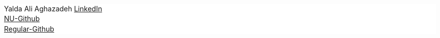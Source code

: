Yalda Ali Aghazadeh 
[LinkedIn](https://www.linkedin.com/in/zahraaliaghazadeh/)
<br>
[NU-Github](https://github.ccs.neu.edu/zahraaghazadeh)
<br>
[Regular-Github](https://github.com/zahraaliaghazadeh/)






























